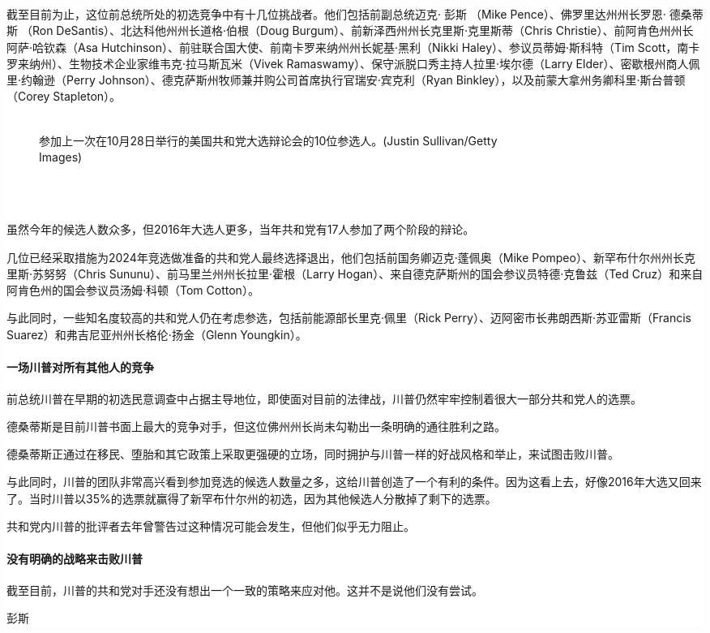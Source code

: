 </p>
<p>
 截至目前为止，这位前总统所处的初选竞争中有十几位挑战者。他们包括前副总统迈克‧
 <ok href="https://www.epochtimes.com/gb/tag/%E5%BD%AD%E6%96%AF.html">
  彭斯
 </ok>
 （Mike Pence）、佛罗里达州州长罗恩‧
 <ok href="https://www.epochtimes.com/gb/tag/%E5%BE%B7%E6%A1%91%E8%92%82%E6%96%AF.html">
  德桑蒂斯
 </ok>
 （Ron DeSantis）、北达科他州州长道格‧伯根（Doug Burgum）、前新泽西州州长克里斯‧克里斯蒂（Chris Christie）、前阿肯色州州长阿萨‧哈钦森（Asa Hutchinson）、前驻联合国大使、前南卡罗来纳州州长妮基‧黑利（Nikki Haley）、参议员蒂姆‧斯科特（Tim Scott，南卡罗来纳州）、生物技术企业家维韦克‧拉马斯瓦米（Vivek Ramaswamy）、保守派脱口秀主持人拉里‧埃尔德（Larry Elder）、密歇根州商人佩里‧约翰逊（Perry Johnson）、德克萨斯州牧师兼并购公司首席执行官瑞安‧宾克利（Ryan Binkley），以及前蒙大拿州务卿科里‧斯台普顿（Corey Stapleton）。
</p>
<figure aria-describedby="caption-attachment-6535633" class="wp-caption aligncenter" id="attachment_6535633" style="width: 600px">
 <ok href="https://i.epochtimes.com/assets/uploads/2015/11/1511061259192546.jpg" target="_blank">
  <img alt="" class="size-large wp-image-6535633" src="https://i.epochtimes.com/assets/uploads/2015/11/1511061259192546-600x372.jpg"/>
 </ok>
 <br/><figcaption class="wp-caption-text" id="caption-attachment-6535633">
  参加上一次在10月28日举行的美国共和党大选辩论会的10位参选人。(Justin Sullivan/Getty Images)
 </figcaption><br/>
</figure><br/>
<p>
 虽然今年的候选人数众多，但2016年大选人更多，当年共和党有17人参加了两个阶段的辩论。
</p>
<p>
 几位已经采取措施为2024年竞选做准备的共和党人最终选择退出，他们包括前国务卿迈克‧蓬佩奥（Mike Pompeo）、新罕布什尔州州长克里斯‧苏努努（Chris Sununu）、前马里兰州州长拉里‧霍根（Larry Hogan）、来自德克萨斯州的国会参议员特德‧克鲁兹（Ted Cruz）和来自阿肯色州的国会参议员汤姆‧科顿（Tom Cotton）。
</p>
<p>
 与此同时，一些知名度较高的共和党人仍在考虑参选，包括前能源部长里克‧佩里（Rick Perry）、迈阿密市长弗朗西斯‧苏亚雷斯（Francis Suarez）和弗吉尼亚州州长格伦‧扬金（Glenn Youngkin）。
</p>
<h4>
 一场川普对所有其他人的竞争
</h4>
<p>
 前总统川普在早期的初选民意调查中占据主导地位，即使面对目前的法律战，川普仍然牢牢控制着很大一部分共和党人的选票。
</p>
<p>
 德桑蒂斯是目前川普书面上最大的竞争对手，但这位佛州州长尚未勾勒出一条明确的通往胜利之路。
</p>
<p>
 德桑蒂斯正通过在移民、堕胎和其它政策上采取更强硬的立场，同时拥护与川普一样的好战风格和举止，来试图击败川普。
</p>
<p>
 与此同时，川普的团队非常高兴看到参加竞选的候选人数量之多，这给川普创造了一个有利的条件。因为这看上去，好像2016年大选又回来了。当时川普以35%的选票就赢得了新罕布什尔州的初选，因为其他候选人分散掉了剩下的选票。
</p>
<p>
 共和党内川普的批评者去年曾警告过这种情况可能会发生，但他们似乎无力阻止。
</p>
<h4>
 没有明确的战略来击败川普
</h4>
<p>
 截至目前，川普的共和党对手还没有想出一个一致的策略来应对他。这并不是说他们没有尝试。
</p>
<p>
 <ok href="https://www.epochtimes.com/gb/tag/%E5%BD%AD%E6%96%AF.html">
  彭斯